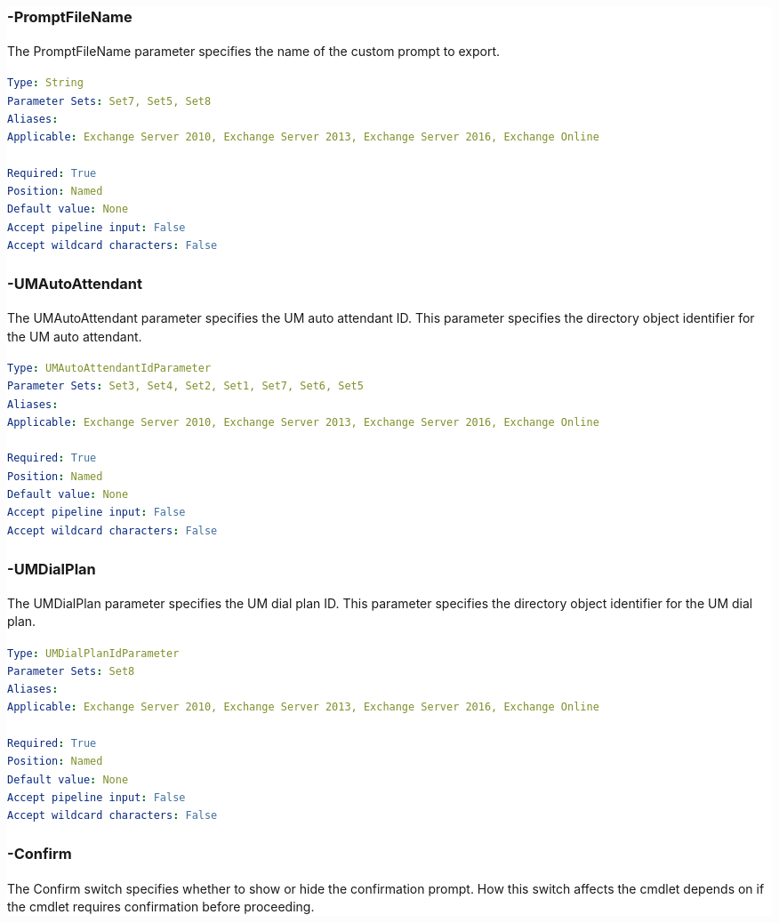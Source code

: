 ### -PromptFileName
The PromptFileName parameter specifies the name of the custom prompt to export.

```yaml
Type: String
Parameter Sets: Set7, Set5, Set8
Aliases:
Applicable: Exchange Server 2010, Exchange Server 2013, Exchange Server 2016, Exchange Online

Required: True
Position: Named
Default value: None
Accept pipeline input: False
Accept wildcard characters: False
```

### -UMAutoAttendant
The UMAutoAttendant parameter specifies the UM auto attendant ID. This parameter specifies the directory object identifier for the UM auto attendant.

```yaml
Type: UMAutoAttendantIdParameter
Parameter Sets: Set3, Set4, Set2, Set1, Set7, Set6, Set5
Aliases:
Applicable: Exchange Server 2010, Exchange Server 2013, Exchange Server 2016, Exchange Online

Required: True
Position: Named
Default value: None
Accept pipeline input: False
Accept wildcard characters: False
```

### -UMDialPlan
The UMDialPlan parameter specifies the UM dial plan ID. This parameter specifies the directory object identifier for the UM dial plan.

```yaml
Type: UMDialPlanIdParameter
Parameter Sets: Set8
Aliases:
Applicable: Exchange Server 2010, Exchange Server 2013, Exchange Server 2016, Exchange Online

Required: True
Position: Named
Default value: None
Accept pipeline input: False
Accept wildcard characters: False
```

### -Confirm
The Confirm switch specifies whether to show or hide the confirmation prompt. How this switch affects the cmdlet depends on if the cmdlet requires confirmation before proceeding.
